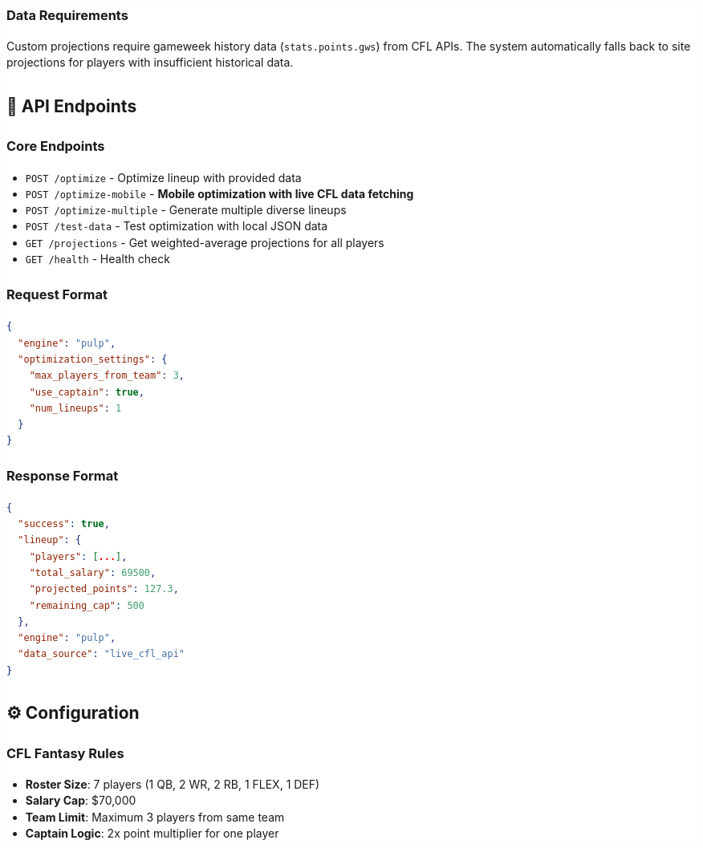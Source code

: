 ### Data Requirements
Custom projections require gameweek history data (`stats.points.gws`) from CFL APIs. The system automatically falls back to site projections for players with insufficient historical data.

## 🔧 API Endpoints

### Core Endpoints
- `POST /optimize` - Optimize lineup with provided data
- `POST /optimize-mobile` - **Mobile optimization with live CFL data fetching**
- `POST /optimize-multiple` - Generate multiple diverse lineups
- `POST /test-data` - Test optimization with local JSON data
- `GET /projections` - Get weighted-average projections for all players
- `GET /health` - Health check

### Request Format
```json
{
  "engine": "pulp",
  "optimization_settings": {
    "max_players_from_team": 3,
    "use_captain": true,
    "num_lineups": 1
  }
}
```

### Response Format
```json
{
  "success": true,
  "lineup": {
    "players": [...],
    "total_salary": 69500,
    "projected_points": 127.3,
    "remaining_cap": 500
  },
  "engine": "pulp",
  "data_source": "live_cfl_api"
}
```

## ⚙️ Configuration

### CFL Fantasy Rules
- **Roster Size**: 7 players (1 QB, 2 WR, 2 RB, 1 FLEX, 1 DEF)
- **Salary Cap**: $70,000
- **Team Limit**: Maximum 3 players from same team
- **Captain Logic**: 2x point multiplier for one player
